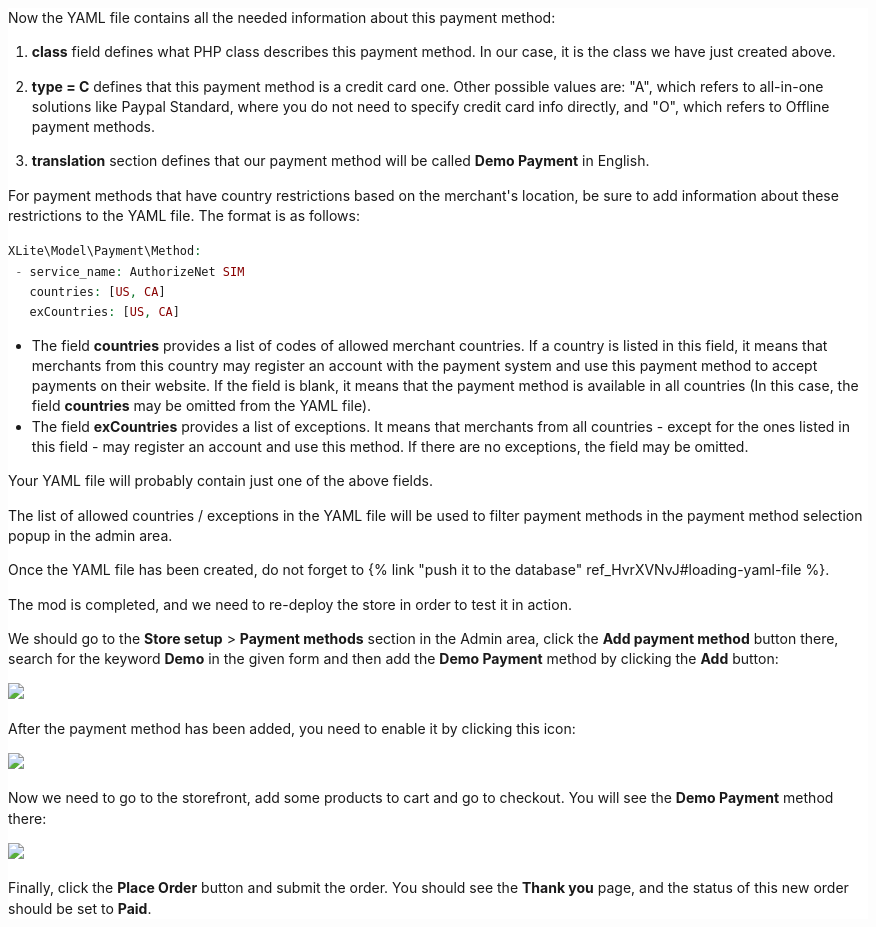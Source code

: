 Now the YAML file contains all the needed information about this payment method:

1.  **class** field defines what PHP class describes this payment method. In our case, it is the class we have just created above.

2.  **type = C** defines that this payment method is a credit card one. Other possible values are: "A", which refers to all-in-one solutions like Paypal Standard, where you do not need to specify credit card info directly, and "O", which refers to Offline payment methods.

3.  **translation** section defines that our payment method will be called **Demo Payment** in English.

For payment methods that have country restrictions based on the merchant's location, be sure to add information about these restrictions to the YAML file. The format is as follows: 

```php
XLite\Model\Payment\Method:
 - service_name: AuthorizeNet SIM
   countries: [US, CA]
   exCountries: [US, CA]
```

*   The field **countries** provides a list of codes of allowed merchant countries. If a country is listed in this field, it means that merchants from this country may register an account with the payment system and use this payment method to accept payments on their website. If the field is blank, it means that the payment method is available in all countries (In this case, the field **countries** may be omitted from the YAML file).
*   The field **exCountries** provides a list of exceptions. It means that merchants from all countries - except for the ones listed in this field - may register an account and use this method. If there are no exceptions, the field may be omitted.

Your YAML file will probably contain just one of the above fields.

The list of allowed countries / exceptions in the YAML file will be used to filter payment methods in the payment method selection popup in the admin area.

Once the YAML file has been created, do not forget to {% link "push it to the database" ref_HvrXVNvJ#loading-yaml-file %}.

The mod is completed, and we need to re-deploy the store in order to test it in action.

We should go to the **Store setup** > **Payment methods** section in the Admin area, click the **Add payment method** button there, search for the keyword **Demo** in the given form and then add the **Demo Payment** method by clicking the **Add** button:

![]({{site.baseurl}}/attachments/8225448/8718902.png?effects=drop-shadow)

After the payment method has been added, you need to enable it by clicking this icon:

![]({{site.baseurl}}/attachments/8225448/8718903.png?effects=drop-shadow)

Now we need to go to the storefront, add some products to cart and go to checkout. You will see the **Demo Payment** method there:

![]({{site.baseurl}}/attachments/8225448/8356209.png?effects=drop-shadow)

Finally, click the **Place Order** button and submit the order. You should see the **Thank you** page, and the status of this new order should be set to **Paid**.
